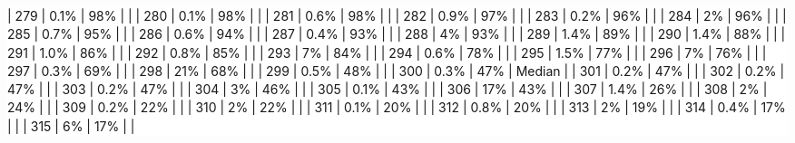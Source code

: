 | 279 | 0.1% | 98% |  |
| 280 | 0.1% | 98% |  |
| 281 | 0.6% | 98% |  |
| 282 | 0.9% | 97% |  |
| 283 | 0.2% | 96% |  |
| 284 | 2% | 96% |  |
| 285 | 0.7% | 95% |  |
| 286 | 0.6% | 94% |  |
| 287 | 0.4% | 93% |  |
| 288 | 4% | 93% |  |
| 289 | 1.4% | 89% |  |
| 290 | 1.4% | 88% |  |
| 291 | 1.0% | 86% |  |
| 292 | 0.8% | 85% |  |
| 293 | 7% | 84% |  |
| 294 | 0.6% | 78% |  |
| 295 | 1.5% | 77% |  |
| 296 | 7% | 76% |  |
| 297 | 0.3% | 69% |  |
| 298 | 21% | 68% |  |
| 299 | 0.5% | 48% |  |
| 300 | 0.3% | 47% | Median |
| 301 | 0.2% | 47% |  |
| 302 | 0.2% | 47% |  |
| 303 | 0.2% | 47% |  |
| 304 | 3% | 46% |  |
| 305 | 0.1% | 43% |  |
| 306 | 17% | 43% |  |
| 307 | 1.4% | 26% |  |
| 308 | 2% | 24% |  |
| 309 | 0.2% | 22% |  |
| 310 | 2% | 22% |  |
| 311 | 0.1% | 20% |  |
| 312 | 0.8% | 20% |  |
| 313 | 2% | 19% |  |
| 314 | 0.4% | 17% |  |
| 315 | 6% | 17% |  |